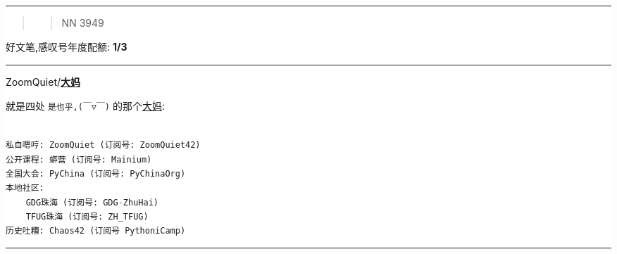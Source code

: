 -------------
>> NN 3949

好文笔,感叹号年度配额: **1/3**

-------------

ZoomQuiet/**[大妈](https://mp.weixin.qq.com/s/N5TuRRbF485D4Q90XdDA7g)**

就是四处 `是也乎,(￣▽￣)` 的那个[大妈](https://mp.weixin.qq.com/s/N5TuRRbF485D4Q90XdDA7g):


```python

私自嗯哼: ZoomQuiet (订阅号: ZoomQuiet42)
公开课程: 蟒营 (订阅号: Mainium)
全国大会: PyChina (订阅号: PyChinaOrg)
本地社区: 
    GDG珠海 (订阅号: GDG-ZhuHai)
    TFUG珠海 (订阅号: ZH_TFUG)
历史吐糟: Chaos42 (订阅号 PythoniCamp)
```

-------------



